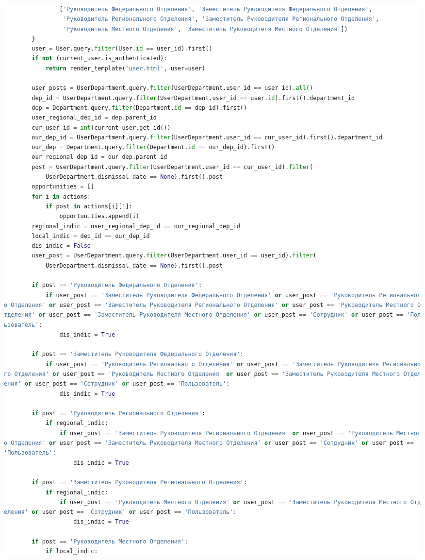   ```python
                  ['Руководитель Федерального Отделения', 'Заместитель Руководителя Федерального Отделения',
                   'Руководитель Регионального Отделения', 'Заместитель Руководителя Регионального Отделения',
                   'Руководитель Местного Отделения', 'Заместитель Руководителя Местного Отделения'])
          }
          user = User.query.filter(User.id == user_id).first()
          if not (current_user.is_authenticated):
              return render_template('user.html', user=user)
  
          user_posts = UserDepartment.query.filter(UserDepartment.user_id == user_id).all()
          dep_id = UserDepartment.query.filter(UserDepartment.user_id == user.id).first().department_id
          dep = Department.query.filter(Department.id == dep_id).first()
          user_regional_dep_id = dep.parent_id
          cur_user_id = int(current_user.get_id())
          our_dep_id = UserDepartment.query.filter(UserDepartment.user_id == cur_user_id).first().department_id
          our_dep = Department.query.filter(Department.id == our_dep_id).first()
          our_regional_dep_id = our_dep.parent_id
          post = UserDepartment.query.filter(UserDepartment.user_id == cur_user_id).filter(
              UserDepartment.dismissal_date == None).first().post
          opportunities = []
          for i in actions:
              if post in actions[i][1]:
                  opportunities.append(i)
          regional_indic = user_regional_dep_id == our_regional_dep_id
          local_indic = dep_id == our_dep_id
          dis_indic = False
          user_post = UserDepartment.query.filter(UserDepartment.user_id == user_id).filter(
              UserDepartment.dismissal_date == None).first().post
  
          if post == 'Руководитель Федерального Отделения':
              if user_post == 'Заместитель Руководителя Федерального Отделения' or user_post == 'Руководитель Регионального Отделения' or user_post == 'Заместитель Руководителя Регионального Отделения' or user_post == 'Руководитель Местного Отделения' or user_post == 'Заместитель Руководителя Местного Отделения' or user_post == 'Сотрудник' or user_post == 'Пользователь':
                  dis_indic = True
  
          if post == 'Заместитель Руководителя Федерального Отделения':
              if user_post == 'Руководитель Регионального Отделения' or user_post == 'Заместитель Руководителя Регионального Отделения' or user_post == 'Руководитель Местного Отделения' or user_post == 'Заместитель Руководителя Местного Отделения' or user_post == 'Сотрудник' or user_post == 'Пользователь':
                  dis_indic = True
  
          if post == 'Руководитель Регионального Отделения':
              if regional_indic:
                  if user_post == 'Заместитель Руководителя Регионального Отделения' or user_post == 'Руководитель Местного Отделения' or user_post == 'Заместитель Руководителя Местного Отделения' or user_post == 'Сотрудник' or user_post == 'Пользователь':
                      dis_indic = True
  
          if post == 'Заместитель Руководителя Регионального Отделения':
              if regional_indic:
                  if user_post == 'Руководитель Местного Отделения' or user_post == 'Заместитель Руководителя Местного Отделения' or user_post == 'Сотрудник' or user_post == 'Пользователь':
                      dis_indic = True
  
          if post == 'Руководитель Местного Отделения':
              if local_indic:
  ```